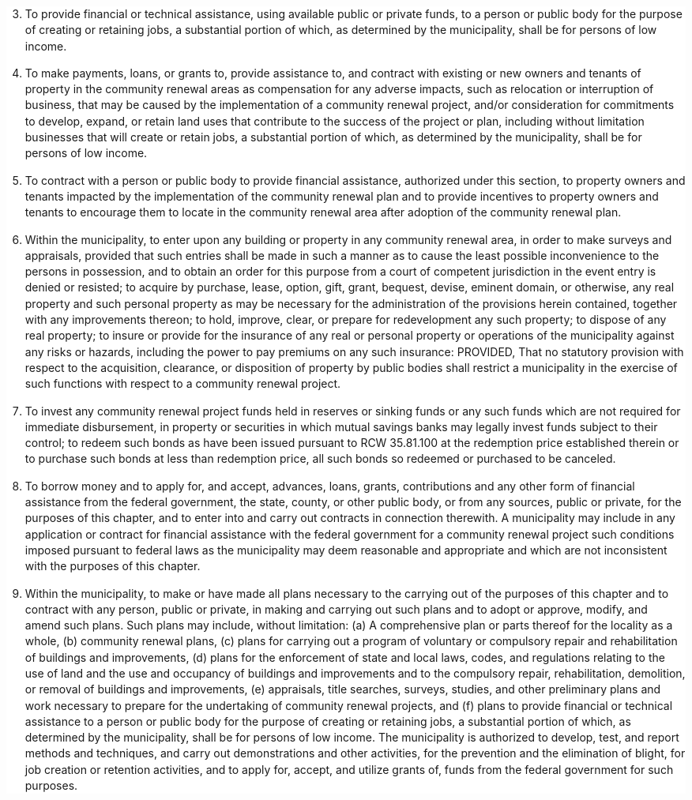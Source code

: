 3. To provide financial or technical assistance, using available public or private funds, to a person or public body for the purpose of creating or retaining jobs, a substantial portion of which, as determined by the municipality, shall be for persons of low income.

4. To make payments, loans, or grants to, provide assistance to, and contract with existing or new owners and tenants of property in the community renewal areas as compensation for any adverse impacts, such as relocation or interruption of business, that may be caused by the implementation of a community renewal project, and/or consideration for commitments to develop, expand, or retain land uses that contribute to the success of the project or plan, including without limitation businesses that will create or retain jobs, a substantial portion of which, as determined by the municipality, shall be for persons of low income.

5. To contract with a person or public body to provide financial assistance, authorized under this section, to property owners and tenants impacted by the implementation of the community renewal plan and to provide incentives to property owners and tenants to encourage them to locate in the community renewal area after adoption of the community renewal plan.

6. Within the municipality, to enter upon any building or property in any community renewal area, in order to make surveys and appraisals, provided that such entries shall be made in such a manner as to cause the least possible inconvenience to the persons in possession, and to obtain an order for this purpose from a court of competent jurisdiction in the event entry is denied or resisted; to acquire by purchase, lease, option, gift, grant, bequest, devise, eminent domain, or otherwise, any real property and such personal property as may be necessary for the administration of the provisions herein contained, together with any improvements thereon; to hold, improve, clear, or prepare for redevelopment any such property; to dispose of any real property; to insure or provide for the insurance of any real or personal property or operations of the municipality against any risks or hazards, including the power to pay premiums on any such insurance: PROVIDED, That no statutory provision with respect to the acquisition, clearance, or disposition of property by public bodies shall restrict a municipality in the exercise of such functions with respect to a community renewal project.

7. To invest any community renewal project funds held in reserves or sinking funds or any such funds which are not required for immediate disbursement, in property or securities in which mutual savings banks may legally invest funds subject to their control; to redeem such bonds as have been issued pursuant to RCW 35.81.100 at the redemption price established therein or to purchase such bonds at less than redemption price, all such bonds so redeemed or purchased to be canceled.

8. To borrow money and to apply for, and accept, advances, loans, grants, contributions and any other form of financial assistance from the federal government, the state, county, or other public body, or from any sources, public or private, for the purposes of this chapter, and to enter into and carry out contracts in connection therewith. A municipality may include in any application or contract for financial assistance with the federal government for a community renewal project such conditions imposed pursuant to federal laws as the municipality may deem reasonable and appropriate and which are not inconsistent with the purposes of this chapter.

9. Within the municipality, to make or have made all plans necessary to the carrying out of the purposes of this chapter and to contract with any person, public or private, in making and carrying out such plans and to adopt or approve, modify, and amend such plans. Such plans may include, without limitation: (a) A comprehensive plan or parts thereof for the locality as a whole, (b) community renewal plans, (c) plans for carrying out a program of voluntary or compulsory repair and rehabilitation of buildings and improvements, (d) plans for the enforcement of state and local laws, codes, and regulations relating to the use of land and the use and occupancy of buildings and improvements and to the compulsory repair, rehabilitation, demolition, or removal of buildings and improvements, (e) appraisals, title searches, surveys, studies, and other preliminary plans and work necessary to prepare for the undertaking of community renewal projects, and (f) plans to provide financial or technical assistance to a person or public body for the purpose of creating or retaining jobs, a substantial portion of which, as determined by the municipality, shall be for persons of low income. The municipality is authorized to develop, test, and report methods and techniques, and carry out demonstrations and other activities, for the prevention and the elimination of blight, for job creation or retention activities, and to apply for, accept, and utilize grants of, funds from the federal government for such purposes.
